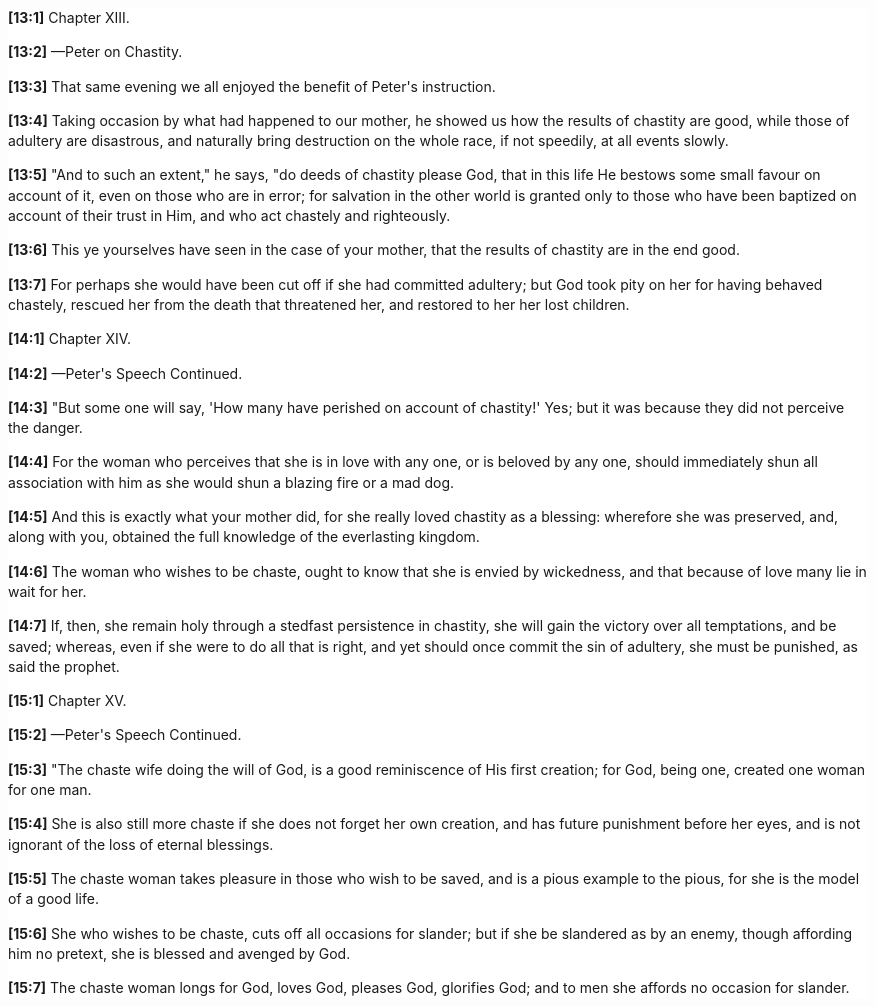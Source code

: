 **[13:1]** Chapter XIII.

**[13:2]** —Peter on Chastity.

**[13:3]** That same evening we all enjoyed the benefit of Peter's instruction.

**[13:4]** Taking occasion by what had happened to our mother, he showed us how the results of chastity are good, while those of adultery are disastrous, and naturally bring destruction on the whole race, if not speedily, at all events slowly.

**[13:5]** "And to such an extent," he says, "do deeds of chastity please God, that in this life He bestows some small favour on account of it, even on those who are in error; for salvation in the other world is granted only to those who have been baptized on account of their trust in Him, and who act chastely and righteously.

**[13:6]** This ye yourselves have seen in the case of your mother, that the results of chastity are in the end good.

**[13:7]** For perhaps she would have been cut off if she had committed adultery; but God took pity on her for having behaved chastely, rescued her from the death that threatened her, and restored to her her lost children.

**[14:1]** Chapter XIV.

**[14:2]** —Peter's Speech Continued.

**[14:3]** "But some one will say, 'How many have perished on account of chastity!'  Yes; but it was because they did not perceive the danger.

**[14:4]** For the woman who perceives that she is in love with any one, or is beloved by any one, should immediately shun all association with him as she would shun a blazing fire or a mad dog.

**[14:5]** And this is exactly what your mother did, for she really loved chastity as a blessing:  wherefore she was preserved, and, along with you, obtained the full knowledge of the everlasting kingdom.

**[14:6]** The woman who wishes to be chaste, ought to know that she is envied by wickedness, and that because of love many lie in wait for her.

**[14:7]** If, then, she remain holy through a stedfast persistence in chastity, she will gain the victory over all temptations, and be saved; whereas, even if she were to do all that is right, and yet should once commit the sin of adultery, she must be punished, as said the prophet.

**[15:1]** Chapter XV.

**[15:2]** —Peter's Speech Continued.

**[15:3]** "The chaste wife doing the will of God, is a good reminiscence of His first creation; for God, being one, created one woman for one man.

**[15:4]** She is also still more chaste if she does not forget her own creation, and has future punishment before her eyes, and is not ignorant of the loss of eternal blessings.

**[15:5]** The chaste woman takes pleasure in those who wish to be saved, and is a pious example to the pious, for she is the model of a good life.

**[15:6]** She who wishes to be chaste, cuts off all occasions for slander; but if she be slandered as by an enemy, though affording him no pretext, she is blessed and avenged by God.

**[15:7]** The chaste woman longs for God, loves God, pleases God, glorifies God; and to men she affords no occasion for slander.
